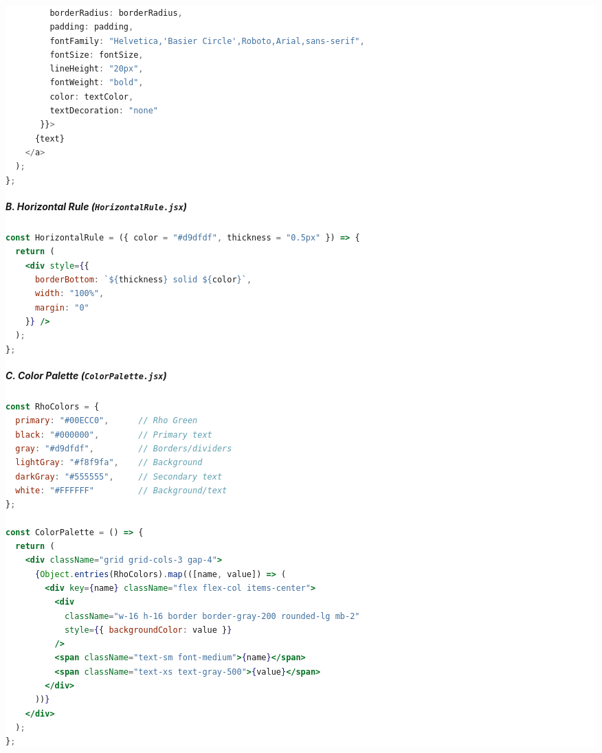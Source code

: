 ```jsx
         borderRadius: borderRadius, 
         padding: padding, 
         fontFamily: "Helvetica,'Basier Circle',Roboto,Arial,sans-serif", 
         fontSize: fontSize, 
         lineHeight: "20px", 
         fontWeight: "bold", 
         color: textColor, 
         textDecoration: "none" 
       }}>
      {text}
    </a>
  );
};
```

##### B. Horizontal Rule (`HorizontalRule.jsx`)
```jsx
const HorizontalRule = ({ color = "#d9dfdf", thickness = "0.5px" }) => {
  return (
    <div style={{ 
      borderBottom: `${thickness} solid ${color}`, 
      width: "100%", 
      margin: "0" 
    }} />
  );
};
```

##### C. Color Palette (`ColorPalette.jsx`)
```jsx
const RhoColors = {
  primary: "#00ECC0",      // Rho Green
  black: "#000000",        // Primary text
  gray: "#d9dfdf",         // Borders/dividers
  lightGray: "#f8f9fa",    // Background
  darkGray: "#555555",     // Secondary text
  white: "#FFFFFF"         // Background/text
};

const ColorPalette = () => {
  return (
    <div className="grid grid-cols-3 gap-4">
      {Object.entries(RhoColors).map(([name, value]) => (
        <div key={name} className="flex flex-col items-center">
          <div 
            className="w-16 h-16 border border-gray-200 rounded-lg mb-2"
            style={{ backgroundColor: value }}
          />
          <span className="text-sm font-medium">{name}</span>
          <span className="text-xs text-gray-500">{value}</span>
        </div>
      ))}
    </div>
  );
};
```
